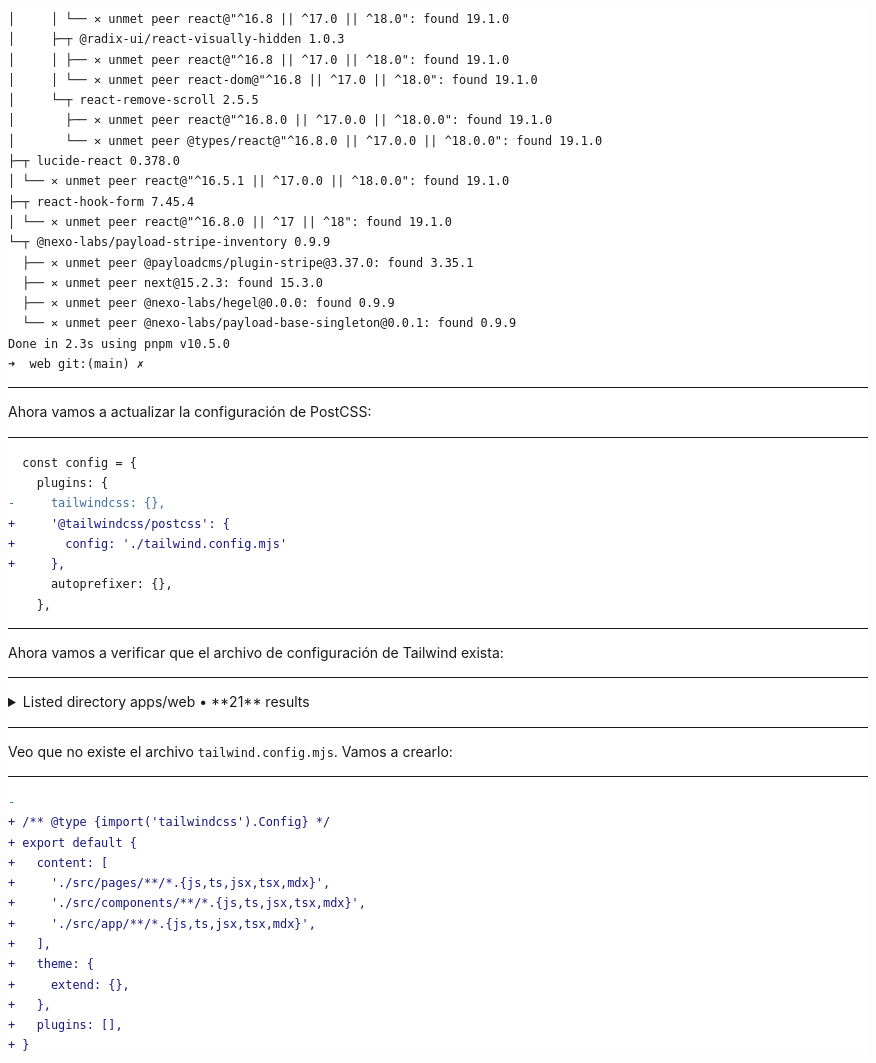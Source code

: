 ```
│     │ └── ✕ unmet peer react@"^16.8 || ^17.0 || ^18.0": found 19.1.0
│     ├─┬ @radix-ui/react-visually-hidden 1.0.3
│     │ ├── ✕ unmet peer react@"^16.8 || ^17.0 || ^18.0": found 19.1.0
│     │ └── ✕ unmet peer react-dom@"^16.8 || ^17.0 || ^18.0": found 19.1.0
│     └─┬ react-remove-scroll 2.5.5
│       ├── ✕ unmet peer react@"^16.8.0 || ^17.0.0 || ^18.0.0": found 19.1.0
│       └── ✕ unmet peer @types/react@"^16.8.0 || ^17.0.0 || ^18.0.0": found 19.1.0
├─┬ lucide-react 0.378.0
│ └── ✕ unmet peer react@"^16.5.1 || ^17.0.0 || ^18.0.0": found 19.1.0
├─┬ react-hook-form 7.45.4
│ └── ✕ unmet peer react@"^16.8.0 || ^17 || ^18": found 19.1.0
└─┬ @nexo-labs/payload-stripe-inventory 0.9.9
  ├── ✕ unmet peer @payloadcms/plugin-stripe@3.37.0: found 3.35.1
  ├── ✕ unmet peer next@15.2.3: found 15.3.0
  ├── ✕ unmet peer @nexo-labs/hegel@0.0.0: found 0.9.9
  └── ✕ unmet peer @nexo-labs/payload-base-singleton@0.0.1: found 0.9.9
Done in 2.3s using pnpm v10.5.0
➜  web git:(main) ✗
```

---

Ahora vamos a actualizar la configuración de PostCSS:


---

```diff
  const config = {
    plugins: {
-     tailwindcss: {},
+     '@tailwindcss/postcss': {
+       config: './tailwind.config.mjs'
+     },
      autoprefixer: {},
    },
```

---

Ahora vamos a verificar que el archivo de configuración de Tailwind exista:


---

<details><summary>Listed directory apps/web • **21** results</summary></details>

---

Veo que no existe el archivo `tailwind.config.mjs`. Vamos a crearlo:


---

```diff
-  
+ /** @type {import('tailwindcss').Config} */
+ export default {
+   content: [
+     './src/pages/**/*.{js,ts,jsx,tsx,mdx}',
+     './src/components/**/*.{js,ts,jsx,tsx,mdx}',
+     './src/app/**/*.{js,ts,jsx,tsx,mdx}',
+   ],
+   theme: {
+     extend: {},
+   },
+   plugins: [],
+ } 
```
